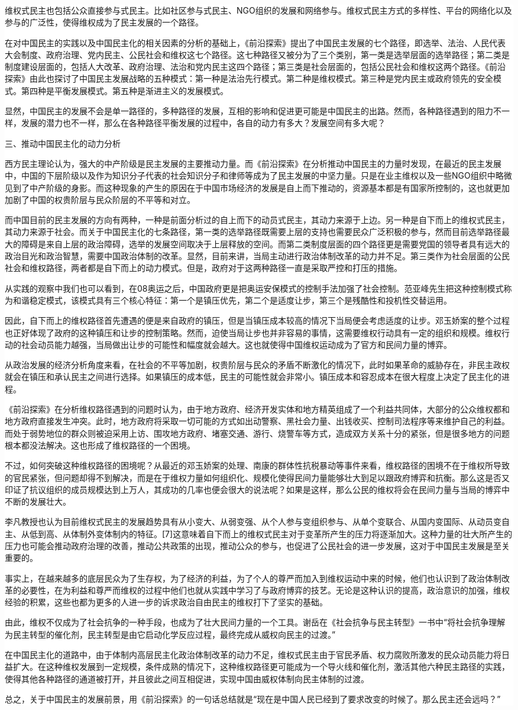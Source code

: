  <p>
  维权式民主也包括公众直接参与式民主。比如社区参与式民主、NGO组织的发展和网络参与。维权式民主方式的多样性、平台的网络化以及参与的广泛性，使得维权成为了民主发展的一个路径。
 </p>
 <p>
  在对中国民主的实践以及中国民主化的相关因素的分析的基础上，《前沿探索》提出了中国民主发展的七个路径，即选举、法治、人民代表大会制度、政府治理、党内民主、公民社会和维权这七个路径。这七种路径又被分为了三个类别，第一类是选举层面的选举路径；第二类是制度建设层面的，包括人大改革、政府治理、法治和党内民主这四个路径；第三类是社会层面的，包括公民社会和维权这两个路径。《前沿探索》由此也探讨了中国民主发展战略的五种模式：第一种是法治先行模式。第二种是维权模式。第三种是党内民主或政府领先的安全模式。第四种是平衡发展模式。第五种是渐进主义的发展模式。
 </p>
 <p>
  显然，中国民主的发展不会是单一路径的，多种路径的发展，互相的影响和促进更可能是中国民主的出路。然而，各种路径遇到的阻力不一样，发展的潜力也不一样，那么在各种路径平衡发展的过程中，各自的动力有多大？发展空间有多大呢？
 </p>
 <p>
  三、推动中国民主化的动力分析
 </p>
 <p>
  西方民主理论认为，强大的中产阶级是民主发展的主要推动力量。而《前沿探索》在分析推动中国民主的力量时发现，在最近的民主发展中，中国的下层阶级以及作为知识分子代表的社会知识分子和律师等成为了民主发展的中坚力量。只是在业主维权以及一些NGO组织中略微见到了中产阶级的身影。而这种现象的产生的原因在于中国市场经济的发展是自上而下推动的，资源基本都是有国家所控制的，这也就更加加剧了中国的权贵阶层与民众阶层的不平等和对立。
 </p>
 <p>
  而中国目前的民主发展的方向有两种，一种是前面分析过的自上而下的动员式民主，其动力来源于上边。另一种是自下而上的维权式民主，其动力来源于社会。而关于中国民主化的七条路径，第一类的选举路径既需要上层的支持也需要民众广泛积极的参与，然而目前选举路径最大的障碍是来自上层的政治障碍，选举的发展空间取决于上层释放的空间。而第二类制度层面的四个路径更是需要党国的领导者具有远大的政治目光和政治智慧，需要中国政治体制的改革。显然，目前来讲，当局主动进行政治体制改革的动力并不足。第三类作为社会层面的公民社会和维权路径，两者都是自下而上的动力模式。但是，政府对于这两种路径一直是采取严控和打压的措施。
 </p>
 <p>
  从实践的观察中我们也可以看到，在08奥运之后，中国政府更是把奥运安保模式的控制手法加强了社会控制。范亚峰先生把这种控制模式称为和谐稳定模式，该模式具有三个核心特征：第一个是镇压优先，第二个是适度让步，第三个是残酷性和投机性交替运用。
 </p>
 <p>
  因此，自下而上的维权路径首先遭遇的便是来自政府的镇压，但是当镇压成本较高的情况下当局便会考虑适度的让步。邓玉娇案的整个过程也正好体现了政府的这种镇压和让步的控制策略。然而，迫使当局让步也并非容易的事情，这需要维权行动具有一定的组织和规模。维权行动的社会动员能力越强，当局做出让步的可能性和幅度就会越大。这也就使得中国维权运动成为了官方和民间力量的博弈。
 </p>
 <p>
  从政治发展的经济分析角度来看，在社会的不平等加剧，权贵阶层与民众的矛盾不断激化的情况下，此时如果革命的威胁存在，非民主政权就会在镇压和承认民主之间进行选择。如果镇压的成本低，民主的可能性就会非常小。镇压成本和容忍成本在很大程度上决定了民主化的进程。
 </p>
 <p>
  《前沿探索》在分析维权路径遇到的问题时认为，由于地方政府、经济开发实体和地方精英组成了一个利益共同体，大部分的公众维权都和地方政府直接发生冲突。此时，地方政府将采取一切可能的方式如出动警察、黑社会力量、出钱收买、控制司法程序等来维护自己的利益。而处于弱势地位的群众则被迫采用上访、围攻地方政府、堵塞交通、游行、烧警车等方式，造成双方关系十分的紧张，但是很多地方的问题根本都没法解决。这也形成了维权路径的一个困境。
 </p>
 <p>
  不过，如何突破这种维权路径的困境呢？从最近的邓玉娇案的处理、南康的群体性抗税暴动等事件来看，维权路径的困境不在于维权所导致的官民紧张，但问题却得不到解决，而是在于维权力量如何组织化、规模化使得民间力量能够壮大到足以跟政府博弈和抗衡。那么这是否又印证了抗议组织的成员规模达到上万人，其成功的几率也便会很大的说法呢？如果是这样，那么公民的维权将会在民间力量与当局的博弈中不断的发展壮大。
 </p>
 <p>
  李凡教授也认为目前维权式民主的发展趋势具有从小变大、从弱变强、从个人参与变组织参与、从单个变联合、从国内变国际、从动员变自主、从低到高、从体制外变体制内的特征。[7]这意味着自下而上的维权式民主对于变革所产生的压力将逐渐加大。这种力量的壮大所产生的压力也可能会推动政府治理的改善，推动公共政策的出现，推动公众的参与，也促进了公民社会的进一步发展，这对于中国民主发展是至关重要的。
 </p>
 <p>
  事实上，在越来越多的底层民众为了生存权，为了经济的利益，为了个人的尊严而加入到维权运动中来的时候，他们也认识到了政治体制改革的必要性，在为利益和尊严而维权的过程中他们也就从实践中学习了与政府博弈的技艺。无论是这种认识的提高，政治意识的加强，维权经验的积累，这些也都为更多的人进一步的诉求政治自由民主的维权打下了坚实的基础。
 </p>
 <p>
  由此，维权不仅成为了社会抗争的一种手段，也成为了壮大民间力量的一个工具。谢岳在《社会抗争与民主转型》一书中“将社会抗争理解为民主转型的催化剂，民主转型是由它启动化学反应过程，最终完成从威权向民主的过渡。”
 </p>
 <p>
  在中国民主化的道路中，由于体制内高层民主化政治体制改革的动力不足，维权式民主由于官民矛盾、权力腐败所激发的民众动员能力将日益扩大。在这种维权发展到一定规模，条件成熟的情况下，这种维权路径更可能成为一个导火线和催化剂，激活其他六种民主路径的实践，使得其他各种路径的通道被打开，并且彼此之间互相促进，实现中国由威权体制向民主体制的过渡。
 </p>
 <p>
  总之，关于中国民主的发展前景，用《前沿探索》的一句话总结就是“现在是中国人民已经到了要求改变的时候了。那么民主还会远吗？”